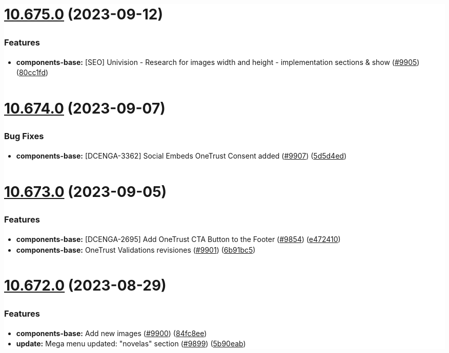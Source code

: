 



# [10.675.0](https://github.com/univision/univision-fe/compare/v10.674.0...v10.675.0) (2023-09-12)


### Features

* **components-base:** [SEO] Univision - Research for images width and height - implementation sections & show ([#9905](https://github.com/univision/univision-fe/issues/9905)) ([80cc1fd](https://github.com/univision/univision-fe/commit/80cc1fdf241547aa7bdb580473b52cabb223aa13))





# [10.674.0](https://github.com/univision/univision-fe/compare/v10.673.0...v10.674.0) (2023-09-07)


### Bug Fixes

* **components-base:** [DCENGA-3362] Social Embeds OneTrust Consent added ([#9907](https://github.com/univision/univision-fe/issues/9907)) ([5d5d4ed](https://github.com/univision/univision-fe/commit/5d5d4ed131203fc1b09ecbbe461c6cc9c41ead6a))





# [10.673.0](https://github.com/univision/univision-fe/compare/v10.672.0...v10.673.0) (2023-09-05)


### Features

* **components-base:** [DCENGA-2695] Add OneTrust CTA Button to the Footer ([#9854](https://github.com/univision/univision-fe/issues/9854)) ([e472410](https://github.com/univision/univision-fe/commit/e472410da8f3f0d8529a67f0cc263b1db5c8b7e8))
* **components-base:** OneTrust Validations revisiones ([#9901](https://github.com/univision/univision-fe/issues/9901)) ([6b91bc5](https://github.com/univision/univision-fe/commit/6b91bc549bada35ac504d2c86c7e0ff68159e47c))





# [10.672.0](https://github.com/univision/univision-fe/compare/v10.671.0...v10.672.0) (2023-08-29)


### Features

* **components-base:** Add new images ([#9900](https://github.com/univision/univision-fe/issues/9900)) ([84fc8ee](https://github.com/univision/univision-fe/commit/84fc8eeabfe3ad6bc469f569781bd195779f3f6f))
* **update:** Mega menu updated: "novelas" section ([#9899](https://github.com/univision/univision-fe/issues/9899)) ([5b90eab](https://github.com/univision/univision-fe/commit/5b90eaba07614412064c4605da8656c6a6eee6da))
